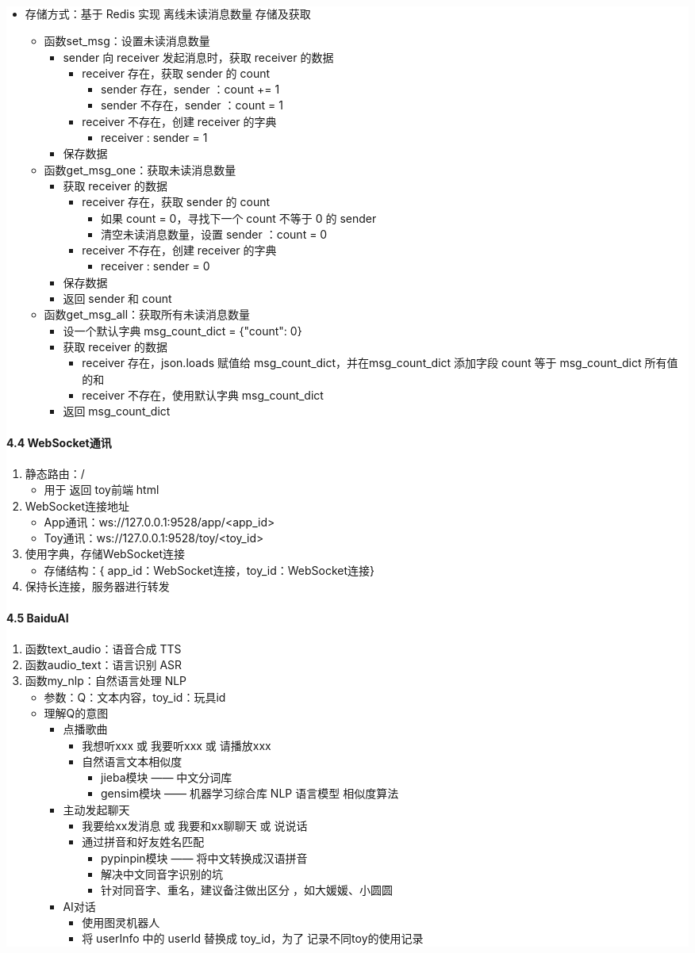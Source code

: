   - 存储方式：基于 Redis 实现 离线未读消息数量 存储及获取

     - 函数set_msg：设置未读消息数量
       - sender 向 receiver 发起消息时，获取 receiver 的数据
         - receiver 存在，获取 sender 的 count
           - sender 存在，sender ：count += 1
           - sender 不存在，sender ：count = 1
         - receiver 不存在，创建 receiver 的字典
           - receiver : sender = 1
       - 保存数据
     - 函数get_msg_one：获取未读消息数量
       - 获取 receiver 的数据
         - receiver 存在，获取 sender 的 count
           - 如果 count = 0，寻找下一个 count 不等于 0 的 sender
           - 清空未读消息数量，设置 sender ：count = 0
         - receiver 不存在，创建 receiver 的字典
           - receiver : sender = 0
       - 保存数据
       - 返回 sender 和 count
     - 函数get_msg_all：获取所有未读消息数量
       - 设一个默认字典  msg_count_dict = {"count": 0}
       - 获取 receiver 的数据
         - receiver 存在，json.loads 赋值给 msg_count_dict，并在msg_count_dict 添加字段 count 等于 msg_count_dict  所有值的和
         - receiver 不存在，使用默认字典  msg_count_dict
       - 返回 msg_count_dict

#### 4.4 WebSocket通讯

1. 静态路由：/
   - 用于 返回 toy前端 html
2. WebSocket连接地址
   - App通讯：ws://127.0.0.1:9528/app/<app_id>
   - Toy通讯：ws://127.0.0.1:9528/toy/<toy_id>
3. 使用字典，存储WebSocket连接
   - 存储结构：{ app_id：WebSocket连接，toy_id：WebSocket连接}
4. 保持长连接，服务器进行转发

#### 4.5 BaiduAI

1. 函数text_audio：语音合成 TTS
2. 函数audio_text：语言识别 ASR
3. 函数my_nlp：自然语言处理  NLP
   - 参数：Q：文本内容，toy_id：玩具id
   - 理解Q的意图
     - 点播歌曲
       - 我想听xxx  或 我要听xxx  或 请播放xxx
       - 自然语言文本相似度
         - jieba模块 —— 中文分词库
         - gensim模块 —— 机器学习综合库  NLP 语言模型 相似度算法
     - 主动发起聊天
       - 我要给xx发消息  或  我要和xx聊聊天  或 说说话
       - 通过拼音和好友姓名匹配
         - pypinpin模块 ——  将中文转换成汉语拼音
         - 解决中文同音字识别的坑
         - 针对同音字、重名，建议备注做出区分 ，如大媛媛、小圆圆
     - AI对话
       - 使用图灵机器人
       - 将 userInfo 中的 userId 替换成 toy_id，为了 记录不同toy的使用记录
